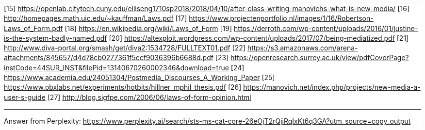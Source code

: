 [15] https://openlab.citytech.cuny.edu/elliseng1710sp2018/2018/04/10/after-class-writing-manovichs-what-is-new-media/
[16] http://homepages.math.uic.edu/~kauffman/Laws.pdf
[17] https://www.projectenportfolio.nl/images/1/16/Robertson-Laws_of_Form.pdf
[18] https://en.wikipedia.org/wiki/Laws_of_Form
[19] https://derroth.com/wp-content/uploads/2016/01/justine-is-the-system-badly-named.pdf
[20] https://altexploit.wordpress.com/wp-content/uploads/2017/07/being-mediatized.pdf
[21] http://www.diva-portal.org/smash/get/diva2:1534728/FULLTEXT01.pdf
[22] https://s3.amazonaws.com/arena-attachments/845657/d4d78cb0277361f5ccf9036396b6688d.pdf
[23] https://openresearch.surrey.ac.uk/view/pdfCoverPage?instCode=44SUR_INST&filePid=13140670260002346&download=true
[24] https://www.academia.edu/24051304/Postmedia_Discourses_A_Working_Paper
[25] https://www.obxlabs.net/experiments/hotbits/hillner_mphil_thesis.pdf
[26] https://manovich.net/index.php/projects/new-media-a-user-s-guide
[27] http://blog.sigfpe.com/2006/06/laws-of-form-opinion.html

---
Answer from Perplexity: https://www.perplexity.ai/search/sts-ms-cat-core-26eOjT2rQjiRqIxKt6q3GA?utm_source=copy_output